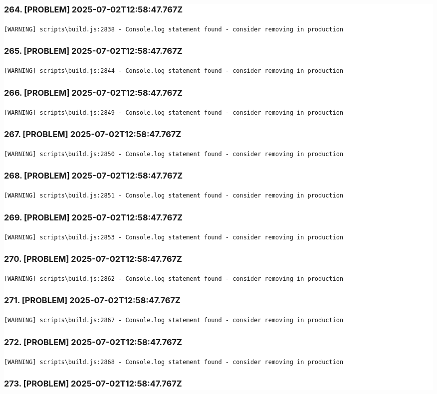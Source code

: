 ### 264. [PROBLEM] 2025-07-02T12:58:47.767Z

```
[WARNING] scripts\build.js:2838 - Console.log statement found - consider removing in production
```

### 265. [PROBLEM] 2025-07-02T12:58:47.767Z

```
[WARNING] scripts\build.js:2844 - Console.log statement found - consider removing in production
```

### 266. [PROBLEM] 2025-07-02T12:58:47.767Z

```
[WARNING] scripts\build.js:2849 - Console.log statement found - consider removing in production
```

### 267. [PROBLEM] 2025-07-02T12:58:47.767Z

```
[WARNING] scripts\build.js:2850 - Console.log statement found - consider removing in production
```

### 268. [PROBLEM] 2025-07-02T12:58:47.767Z

```
[WARNING] scripts\build.js:2851 - Console.log statement found - consider removing in production
```

### 269. [PROBLEM] 2025-07-02T12:58:47.767Z

```
[WARNING] scripts\build.js:2853 - Console.log statement found - consider removing in production
```

### 270. [PROBLEM] 2025-07-02T12:58:47.767Z

```
[WARNING] scripts\build.js:2862 - Console.log statement found - consider removing in production
```

### 271. [PROBLEM] 2025-07-02T12:58:47.767Z

```
[WARNING] scripts\build.js:2867 - Console.log statement found - consider removing in production
```

### 272. [PROBLEM] 2025-07-02T12:58:47.767Z

```
[WARNING] scripts\build.js:2868 - Console.log statement found - consider removing in production
```

### 273. [PROBLEM] 2025-07-02T12:58:47.767Z
